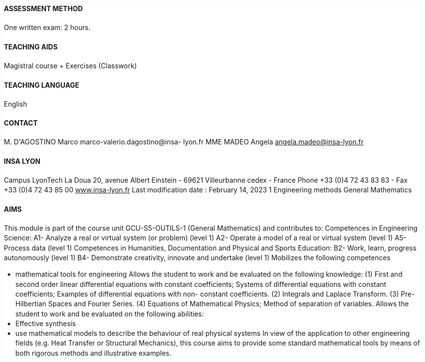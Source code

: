 #### ASSESSMENT METHOD

One written exam: 2 hours.

#### TEACHING AIDS

Magistral 
course 
+ 
Exercises
(Classwork)

#### TEACHING LANGUAGE

English

#### CONTACT

M. D'AGOSTINO Marco
marco-valerio.dagostino@insa-
lyon.fr
MME MADEO Angela
angela.madeo@insa-lyon.fr

#### INSA LYON

Campus LyonTech La Doua
20, avenue Albert Einstein - 69621 Villeurbanne cedex - France
Phone +33 (0)4 72 43 83 83 - Fax +33 (0)4 72 43 85 00
www.insa-lyon.fr
Last modification date : February 14, 2023
1
Engineering methods
General Mathematics

#### AIMS

This module is part of the course unit GCU-S5-OUTILS-1 (General Mathematics) and
contributes to:
Competences in Engineering Science:
A1- Analyze a real or virtual system (or problem) (level 1)
A2- Operate a model of a real or virtual system (level 1)
A5- Process data (level 1)
Competences in Humanities, Documentation and Physical and Sports Education:
B2- Work, learn, progress autonomously (level 1)
B4- Demonstrate creativity, innovate and undertake (level 1)
Mobilizes the following competences
- mathematical tools for engineering
Allows the student to work and be evaluated on the following knowledge:
(1) First and second order linear differential equations with constant coefficients; Systems of
differential equations with constant coefficients; Examples of differential equations with non-
constant coefficients.
(2) Integrals and Laplace Transform.
(3) Pre-Hilbertian Spaces and Fourier Series.
(4) Equations of Mathematical Physics; Method of separation of variables.
Allows the student to work and be evaluated on the following abilities:
- Effective synthesis
- use mathematical models to describe the behaviour of real physical systems
In view of the application to other engineering fields (e.g. Heat Transfer or Structural
Mechanics), this course aims to provide some standard mathematical tools by means of both
rigorous methods and illustrative examples.
